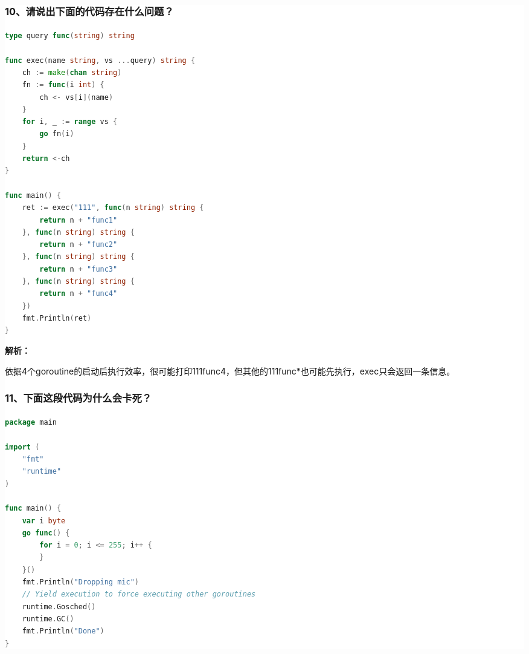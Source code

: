 
### 10、请说出下面的代码存在什么问题？

```go
type query func(string) string

func exec(name string, vs ...query) string {
	ch := make(chan string)
	fn := func(i int) {
		ch <- vs[i](name)
	}
	for i, _ := range vs {
		go fn(i)
	}
	return <-ch
}

func main() {
	ret := exec("111", func(n string) string {
		return n + "func1"
	}, func(n string) string {
		return n + "func2"
	}, func(n string) string {
		return n + "func3"
	}, func(n string) string {
		return n + "func4"
	})
	fmt.Println(ret)
}
```

**解析：** 

依据4个goroutine的启动后执行效率，很可能打印111func4，但其他的111func*也可能先执行，exec只会返回一条信息。


### 11、下面这段代码为什么会卡死？

```go
package main

import (
    "fmt"
    "runtime"
)

func main() {
    var i byte
    go func() {
        for i = 0; i <= 255; i++ {
        }
    }()
    fmt.Println("Dropping mic")
    // Yield execution to force executing other goroutines
    runtime.Gosched()
    runtime.GC()
    fmt.Println("Done")
}
```
